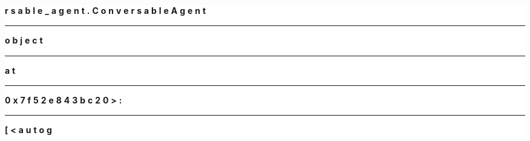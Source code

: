 **r**
**s**
**a**
**b**
**l**
**e**
**_**
**a**
**g**
**e**
**n**
**t**
**.**
**C**
**o**
**n**
**v**
**e**
**r**
**s**
**a**
**b**
**l**
**e**
**A**
**g**
**e**
**n**
**t**
** **
**o**
**b**
**j**
**e**
**c**
**t**
** **
**a**
**t**
** **
**0**
**x**
**7**
**f**
**5**
**2**
**e**
**8**
**4**
**3**
**b**
**c**
**2**
**0**
**>**
**:**
** **
**[**
**<**
**a**
**u**
**t**
**o**
**g**